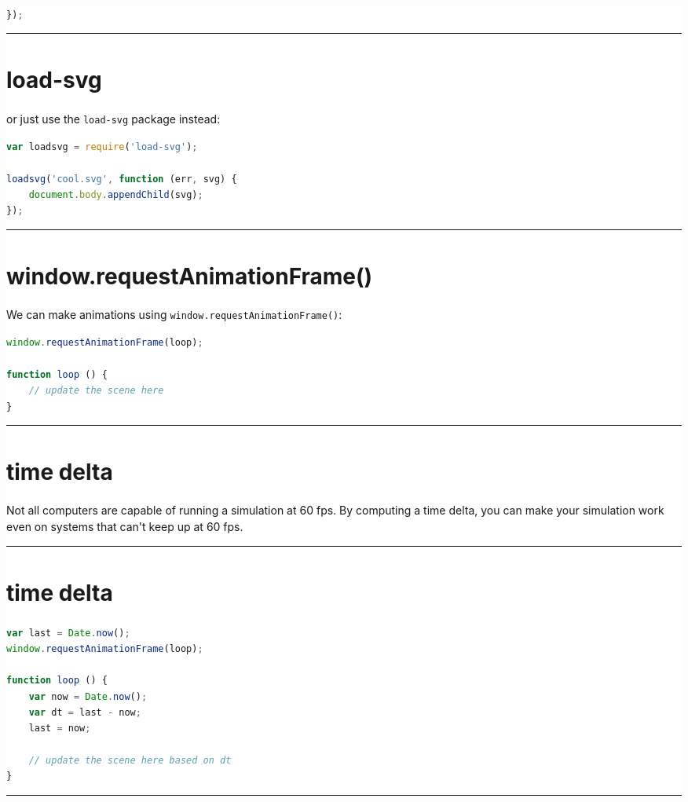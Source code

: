 ``` js
});
```

---
# load-svg

or just use the `load-svg` package instead:

``` js
var loadsvg = require('load-svg');

loadsvg('cool.svg', function (err, svg) {
    document.body.appendChild(svg);
});
```

---
# window.requestAnimationFrame()

We can make animations using
`window.requestAnimationFrame()`:

``` js
window.requestAnimationFrame(loop);

function loop () {
    // update the scene here
}
```

---
# time delta

Not all computers are capable of running a simulation at 60
fps. By computing a time delta, you can make your simulation
work even on systems that can't keep up at 60 fps.

---
# time delta

``` js
var last = Date.now();
window.requestAnimationFrame(loop);

function loop () {
    var now = Date.now();
    var dt = last - now;
    last = now;
    
    // update the scene here based on dt
}
```

---